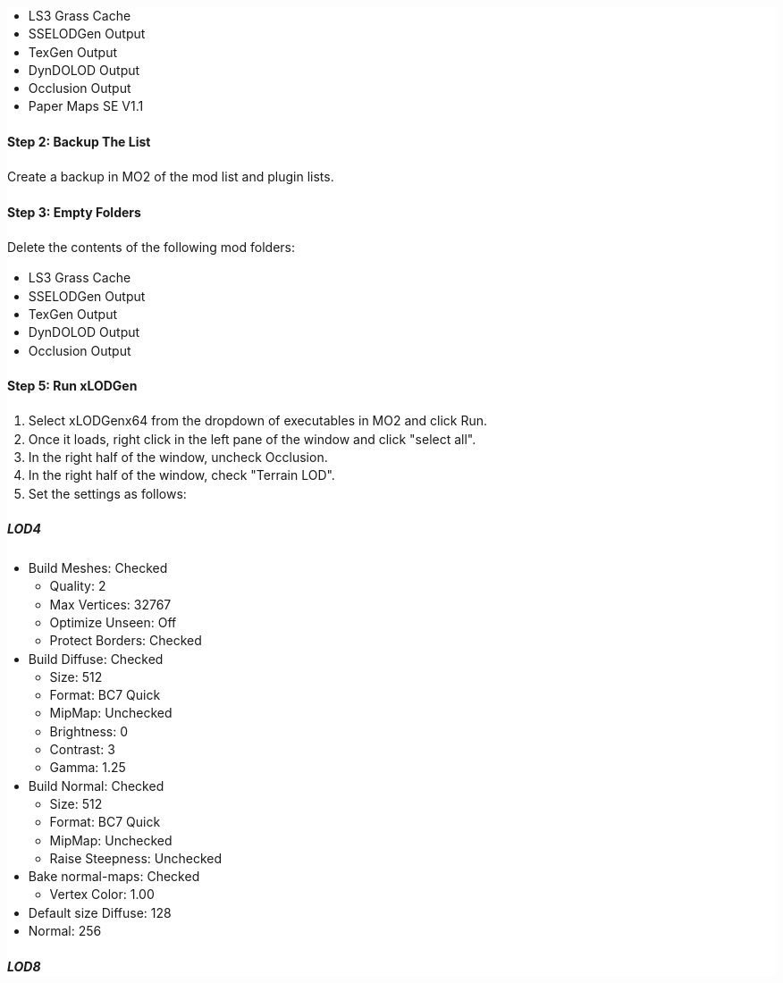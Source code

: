 - LS3 Grass Cache
- SSELODGen Output
- TexGen Output
- DynDOLOD Output
- Occlusion Output
- Paper Maps SE V1.1

#### Step 2: Backup The List

Create a backup in MO2 of the mod list and plugin lists.

#### Step 3: Empty Folders

Delete the contents of the following mod folders:

- LS3 Grass Cache
- SSELODGen Output
- TexGen Output
- DynDOLOD Output
- Occlusion Output

#### Step 5: Run xLODGen

1. Select xLODGenx64 from the dropdown of executables in MO2 and click Run.
2. Once it loads, right click in the left pane of the window and click "select all".
3. In the right half of the window, uncheck Occlusion.
4. In the right half of the window, check "Terrain LOD".
5. Set the settings as follows:

##### LOD4

- Build Meshes: Checked
  - Quality: 2
  - Max Vertices: 32767
  - Optimize Unseen: Off
  - Protect Borders: Checked
- Build Diffuse: Checked
  - Size: 512
  - Format: BC7 Quick
  - MipMap: Unchecked
  - Brightness: 0
  - Contrast: 3
  - Gamma: 1.25
- Build Normal: Checked
  - Size: 512
  - Format: BC7 Quick
  - MipMap: Unchecked
  - Raise Steepness: Unchecked
- Bake normal-maps: Checked
  - Vertex Color: 1.00
- Default size Diffuse: 128
- Normal: 256

##### LOD8
